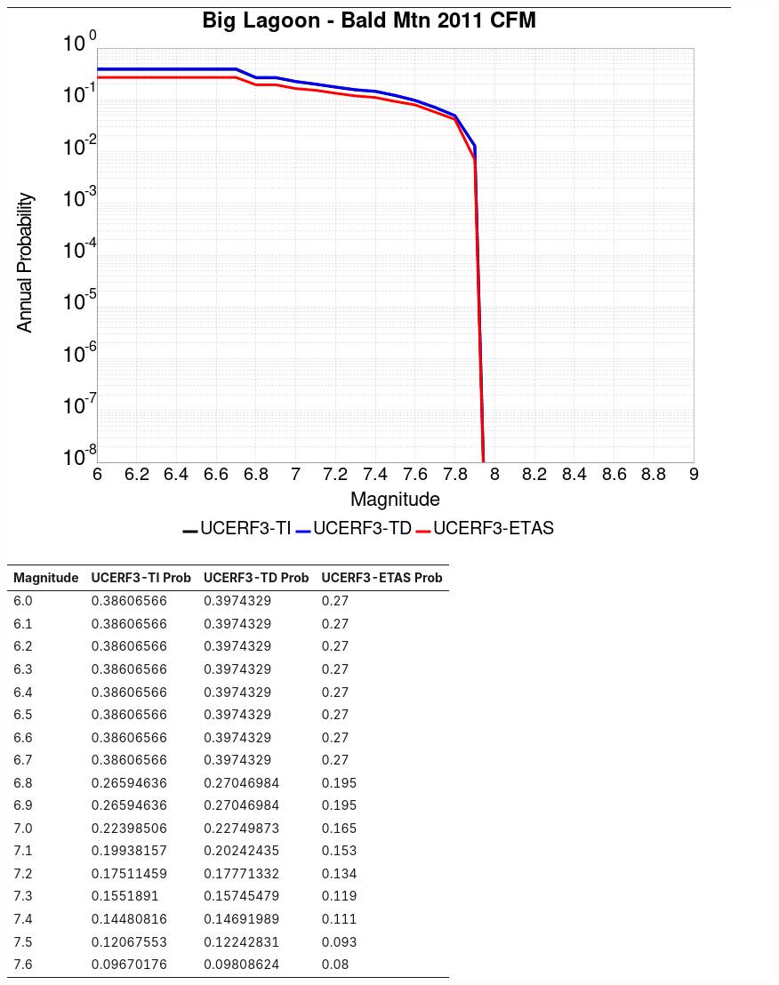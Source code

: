 | ![MPD](Big_Lagoon_Bald_Mtn_2011_CFM.png) |
|-----|

| Magnitude | UCERF3-TI Prob | UCERF3-TD Prob | UCERF3-ETAS Prob |
|-----|-----|-----|-----|
| 6.0 | 0.38606566 | 0.3974329 | 0.27 |
| 6.1 | 0.38606566 | 0.3974329 | 0.27 |
| 6.2 | 0.38606566 | 0.3974329 | 0.27 |
| 6.3 | 0.38606566 | 0.3974329 | 0.27 |
| 6.4 | 0.38606566 | 0.3974329 | 0.27 |
| 6.5 | 0.38606566 | 0.3974329 | 0.27 |
| 6.6 | 0.38606566 | 0.3974329 | 0.27 |
| 6.7 | 0.38606566 | 0.3974329 | 0.27 |
| 6.8 | 0.26594636 | 0.27046984 | 0.195 |
| 6.9 | 0.26594636 | 0.27046984 | 0.195 |
| 7.0 | 0.22398506 | 0.22749873 | 0.165 |
| 7.1 | 0.19938157 | 0.20242435 | 0.153 |
| 7.2 | 0.17511459 | 0.17771332 | 0.134 |
| 7.3 | 0.1551891 | 0.15745479 | 0.119 |
| 7.4 | 0.14480816 | 0.14691989 | 0.111 |
| 7.5 | 0.12067553 | 0.12242831 | 0.093 |
| 7.6 | 0.09670176 | 0.09808624 | 0.08 |